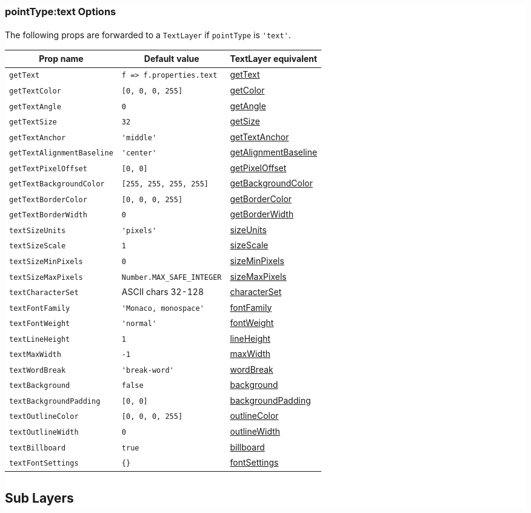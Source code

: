 ### pointType:text Options

The following props are forwarded to a `TextLayer` if `pointType` is `'text'`.

| Prop name | Default value | TextLayer equivalent |
| --------- | ------------- | --------------------------- |
| `getText` | `f => f.properties.text` | [getText](./text-layer.md#gettext) |
| `getTextColor` | `[0, 0, 0, 255]` | [getColor](./text-layer.md#getcolor) |
| `getTextAngle` | `0` | [getAngle](./text-layer.md#getangle) |
| `getTextSize` | `32` | [getSize](./text-layer.md#getsize) |
| `getTextAnchor` | `'middle'` | [getTextAnchor](./text-layer.md#gettextanchor) |
| `getTextAlignmentBaseline` | `'center'` | [getAlignmentBaseline](./text-layer.md#getalignmentbaseline) |
| `getTextPixelOffset` | `[0, 0]` | [getPixelOffset](./text-layer.md#getpixeloffset) |
| `getTextBackgroundColor` | `[255, 255, 255, 255]` | [getBackgroundColor](./text-layer.md#getbackgroundcolor) |
| `getTextBorderColor` | `[0, 0, 0, 255]` | [getBorderColor](./text-layer.md#getbordercolor) |
| `getTextBorderWidth` | `0` | [getBorderWidth](./text-layer.md#getborderwidth) |
| `textSizeUnits` | `'pixels'` | [sizeUnits](./text-layer.md#sizeunits) |
| `textSizeScale` | `1` | [sizeScale](./text-layer.md#sizescale) |
| `textSizeMinPixels` | `0` | [sizeMinPixels](./text-layer.md#sizeminpixels) |
| `textSizeMaxPixels` | `Number.MAX_SAFE_INTEGER` | [sizeMaxPixels](./text-layer.md#sizemaxpixels) |
| `textCharacterSet` | ASCII chars 32-128 | [characterSet](./text-layer.md#characterset) |
| `textFontFamily` | `'Monaco, monospace'` | [fontFamily](./text-layer.md#fontfamily) |
| `textFontWeight` | `'normal'` | [fontWeight](./text-layer.md#fontweight) |
| `textLineHeight` | `1` | [lineHeight](./text-layer.md#lineheight) |
| `textMaxWidth` | `-1` | [maxWidth](./text-layer.md#maxwidth) |
| `textWordBreak` | `'break-word'` | [wordBreak](./text-layer.md#wordbreak) |
| `textBackground` | `false` | [background](./text-layer.md#background) |
| `textBackgroundPadding` | `[0, 0]` | [backgroundPadding](./text-layer.md#backgroundpadding) |
| `textOutlineColor` | `[0, 0, 0, 255]` | [outlineColor](./text-layer.md#outlinecolor) |
| `textOutlineWidth` | `0` | [outlineWidth](./text-layer.md#outlinewidth) |
| `textBillboard` | `true` | [billboard](./text-layer.md#billboard) |
| `textFontSettings` | `{}` | [fontSettings](./text-layer.md#fontsettings) |

## Sub Layers
